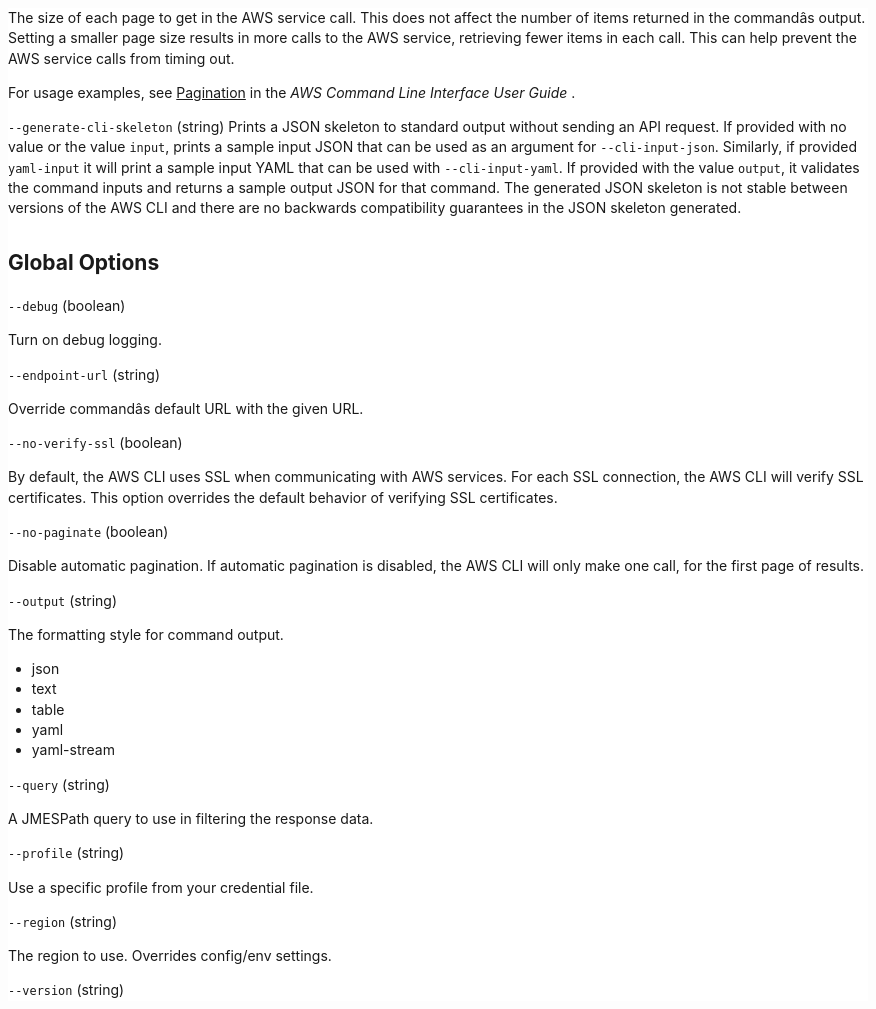 The size of each page to get in the AWS service call. This does not affect the number of items returned in the commandâs output. Setting a smaller page size results in more calls to the AWS service, retrieving fewer items in each call. This can help prevent the AWS service calls from timing out.

For usage examples, see [Pagination](https://docs.aws.amazon.com/cli/latest/userguide/pagination.html) in the *AWS Command Line Interface User Guide* .

`--generate-cli-skeleton` (string)
Prints a JSON skeleton to standard output without sending an API request. If provided with no value or the value `input`, prints a sample input JSON that can be used as an argument for `--cli-input-json`. Similarly, if provided `yaml-input` it will print a sample input YAML that can be used with `--cli-input-yaml`. If provided with the value `output`, it validates the command inputs and returns a sample output JSON for that command. The generated JSON skeleton is not stable between versions of the AWS CLI and there are no backwards compatibility guarantees in the JSON skeleton generated.

## Global Options

`--debug` (boolean)

Turn on debug logging.

`--endpoint-url` (string)

Override commandâs default URL with the given URL.

`--no-verify-ssl` (boolean)

By default, the AWS CLI uses SSL when communicating with AWS services. For each SSL connection, the AWS CLI will verify SSL certificates. This option overrides the default behavior of verifying SSL certificates.

`--no-paginate` (boolean)

Disable automatic pagination. If automatic pagination is disabled, the AWS CLI will only make one call, for the first page of results.

`--output` (string)

The formatting style for command output.

- json
- text
- table
- yaml
- yaml-stream

`--query` (string)

A JMESPath query to use in filtering the response data.

`--profile` (string)

Use a specific profile from your credential file.

`--region` (string)

The region to use. Overrides config/env settings.

`--version` (string)
